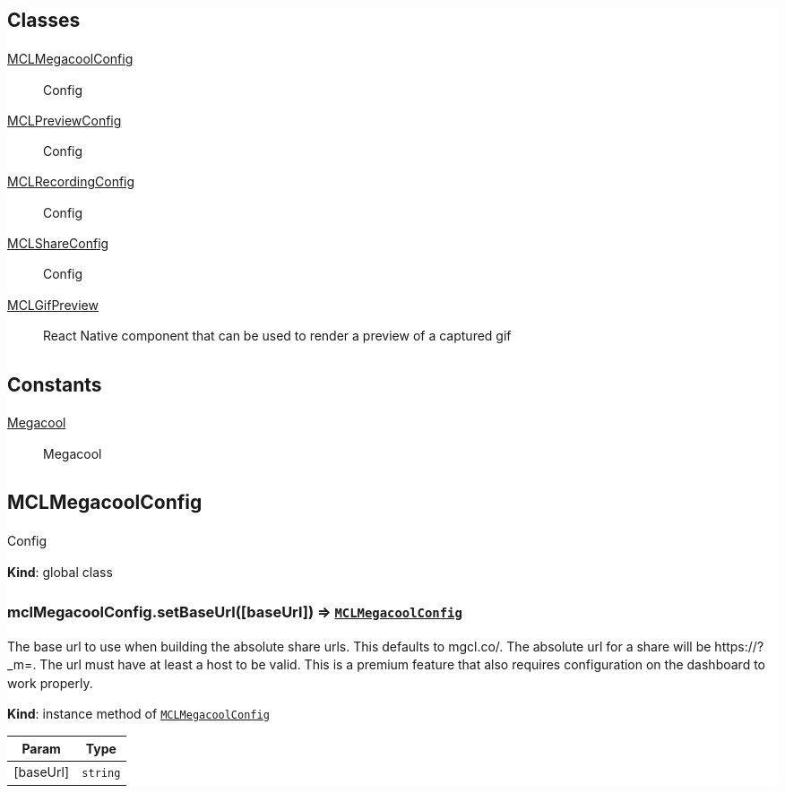 ## Classes

<dl>
<dt><a href="#MCLMegacoolConfig">MCLMegacoolConfig</a></dt>
<dd><p>Config</p>
</dd>
<dt><a href="#MCLPreviewConfig">MCLPreviewConfig</a></dt>
<dd><p>Config</p>
</dd>
<dt><a href="#MCLRecordingConfig">MCLRecordingConfig</a></dt>
<dd><p>Config</p>
</dd>
<dt><a href="#MCLShareConfig">MCLShareConfig</a></dt>
<dd><p>Config</p>
</dd>
<dt><a href="#MCLGifPreview">MCLGifPreview</a></dt>
<dd><p>React Native component that can be used to render a preview of a captured gif</p>
</dd>
</dl>

## Constants

<dl>
<dt><a href="#Megacool">Megacool</a></dt>
<dd><p>Megacool</p>
</dd>
</dl>

<a name="MCLMegacoolConfig"></a>

## MCLMegacoolConfig
Config

**Kind**: global class  
<a name="MCLMegacoolConfig+setBaseUrl"></a>

### mclMegacoolConfig.setBaseUrl([baseUrl]) ⇒ [<code>MCLMegacoolConfig</code>](#MCLMegacoolConfig)
The base url to use when building the absolute share urls.
This defaults to mgcl.co/<app-identifier>. The absolute url for a share will be https://<base-url><share-url>?_m=<referral-code>.
The url must have at least a host to be valid.
This is a premium feature that also requires configuration on the dashboard to work properly.

**Kind**: instance method of [<code>MCLMegacoolConfig</code>](#MCLMegacoolConfig)  

| Param | Type |
| --- | --- |
| [baseUrl] | <code>string</code> | 

<a name="MCLPreviewConfig"></a>
